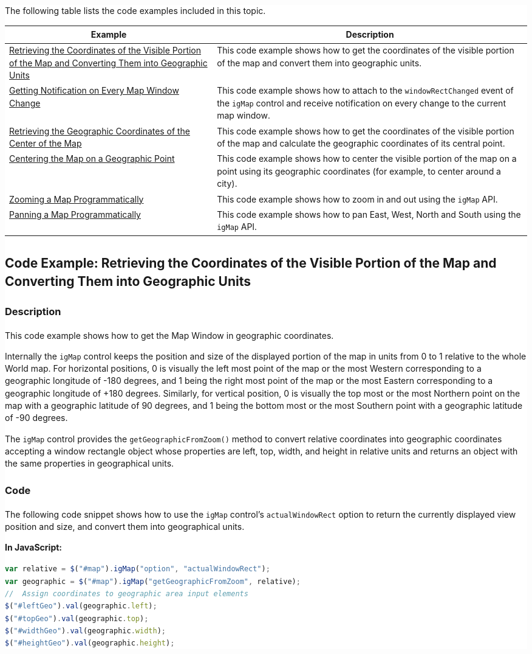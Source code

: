 The following table lists the code examples included in this topic.

Example | Description
---|---
[](#coordinates-visible-portion)[Retrieving the Coordinates of the Visible Portion of the Map and Converting Them into Geographic Units](#coordinates-visible-portion)|This code example shows how to get the coordinates of the visible portion of the map and convert them into geographic units.
[](#notification)[Getting Notification on Every Map Window Change](#notification)|This code example shows how to attach to the  `windowRectChanged` event of the `igMap` control and receive notification on every change to the current map window.
[Retrieving the Geographic Coordinates of the Center of the Map](#coordinates-map-center)|This code example shows how to get the  coordinates of the visible portion of the map and calculate the geographic coordinates of its central point.
[](#centering)[Centering the Map on a Geographic Point](#centering)|This code example shows how to center the visible portion of the map on a point using its geographic coordinates (for example, to center around a city).
[](#zooming)[Zooming a Map Programmatically](#zooming)|This code example shows how to zoom in and out using the `igMap` API. 
[](#panning)[Panning a Map Programmatically](#panning)|This code example shows how to pan East, West, North and South using the `igMap` API.


## <a id="coordinates-visible-portion"></a>Code Example: Retrieving the Coordinates of the Visible Portion of the Map and Converting Them into Geographic Units


### Description

This code example shows how to get the Map Window in geographic coordinates.

Internally the `igMap` control keeps the position and size of the displayed portion of the map in units from 0 to 1 relative to the whole World map. For horizontal positions, 0 is visually the left most point of the map or the most Western corresponding to a geographic longitude of -180 degrees, and 1 being the right most point of the map or the most Eastern corresponding to a geographic longitude of +180 degrees. Similarly, for vertical position, 0 is visually the top most or the most Northern point on the map with a geographic latitude of 90 degrees, and 1 being the bottom most or the most Southern point with a geographic latitude of -90 degrees.

The `igMap` control provides the `getGeographicFromZoom()` method to convert relative coordinates into geographic coordinates accepting a window rectangle object whose properties are left, top, width, and height in relative units and returns an object with the same properties in geographical units.

### Code

The following code snippet shows how to use the `igMap` control’s `actualWindowRect` option to return the currently displayed view position and size, and convert them into geographical units.

**In JavaScript:**

```js
var relative = $("#map").igMap("option", "actualWindowRect");
var geographic = $("#map").igMap("getGeographicFromZoom", relative);
//  Assign coordinates to geographic area input elements
$("#leftGeo").val(geographic.left);
$("#topGeo").val(geographic.top);
$("#widthGeo").val(geographic.width);
$("#heightGeo").val(geographic.height);
```
